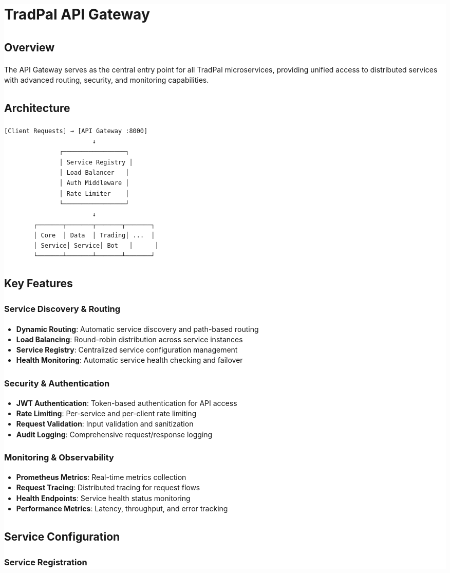 # TradPal API Gateway

## Overview

The API Gateway serves as the central entry point for all TradPal microservices, providing unified access to distributed services with advanced routing, security, and monitoring capabilities.

## Architecture

```
[Client Requests] → [API Gateway :8000]
                        ↓
               ┌─────────────────┐
               │ Service Registry │
               │ Load Balancer   │
               │ Auth Middleware │
               │ Rate Limiter    │
               └─────────────────┘
                        ↓
        ┌───────┬───────┬───────┬───────┐
        │ Core  │ Data  │ Trading│ ...  │
        │ Service│ Service│ Bot   │      │
        └───────┴───────┴───────┴───────┘
```

## Key Features

### Service Discovery & Routing
- **Dynamic Routing**: Automatic service discovery and path-based routing
- **Load Balancing**: Round-robin distribution across service instances
- **Service Registry**: Centralized service configuration management
- **Health Monitoring**: Automatic service health checking and failover

### Security & Authentication
- **JWT Authentication**: Token-based authentication for API access
- **Rate Limiting**: Per-service and per-client rate limiting
- **Request Validation**: Input validation and sanitization
- **Audit Logging**: Comprehensive request/response logging

### Monitoring & Observability
- **Prometheus Metrics**: Real-time metrics collection
- **Request Tracing**: Distributed tracing for request flows
- **Health Endpoints**: Service health status monitoring
- **Performance Metrics**: Latency, throughput, and error tracking

## Service Configuration

### Service Registration
